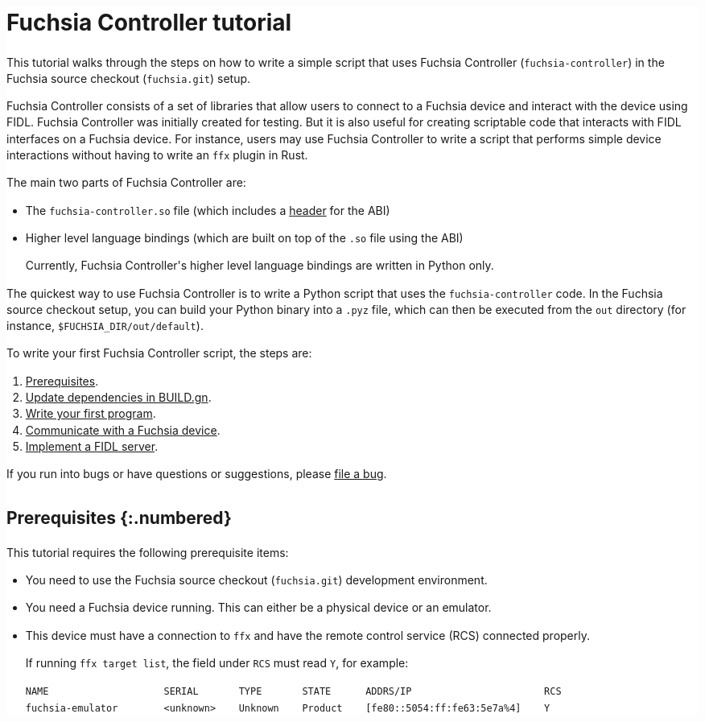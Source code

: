 # Fuchsia Controller tutorial

This tutorial walks through the steps on how to write a simple script that uses
Fuchsia Controller (`fuchsia-controller`) in the Fuchsia source checkout
(`fuchsia.git`) setup.

Fuchsia Controller consists of a set of libraries that allow users to connect
to a Fuchsia device and interact with the device using FIDL. Fuchsia Controller
was initially created for testing. But it is also useful for creating scriptable
code that interacts with FIDL interfaces on a Fuchsia device. For instance,
users may use Fuchsia Controller to write a script that performs simple device
interactions without having to write an `ffx` plugin in Rust.

The main two parts of Fuchsia Controller are:

- The `fuchsia-controller.so` file (which includes a
  [header][fuchsia-controller-header-file] for the ABI)
- Higher level language bindings (which are built on top of the `.so` file
  using the ABI)

  Currently, Fuchsia Controller's higher level language bindings are written
  in Python only.

The quickest way to use Fuchsia Controller is to write a Python script that
uses the `fuchsia-controller` code. In the Fuchsia source checkout setup,
you can build your Python binary into a `.pyz` file, which can then be
executed from the `out` directory (for instance, `$FUCHSIA_DIR/out/default`).

To write your first Fuchsia Controller script, the steps are:

1. [Prerequisites](#prerequisites).
1. [Update dependencies in BUILD.gn](#update-dependencies-in-buildgn).
1. [Write your first program](#write-your-first-program).
1. [Communicate with a Fuchsia device](#communicate-with-a-fuchsia-device).
1. [Implement a FIDL server](#implement-a-fidl-server).

If you run into bugs or have questions or suggestions, please
[file a bug][file-a-bug].

## Prerequisites {:.numbered}

This tutorial requires the following prerequisite items:

- You need to use the Fuchsia source checkout (`fuchsia.git`) development
  environment.

- You need a Fuchsia device running. This can either be a physical device
  or an emulator.

- This device must have a connection to `ffx` and have the remote control
  service (RCS) connected properly.

  If running `ffx target list`, the field under `RCS` must read `Y`,
  for example:

  ```none {:.devsite-disable-click-to-copy}
  NAME                    SERIAL       TYPE       STATE      ADDRS/IP                       RCS
  fuchsia-emulator        <unknown>    Unknown    Product    [fe80::5054:ff:fe63:5e7a%4]    Y
  ```


[fuchsia-controller-header-file]: /src/developer/ffx/lib/fuchsia-controller/cpp/abi/fuchsia_controller.h
[file-a-bug]: https://issuetracker.google.com/issues/new?component=1378581&template=1840403
[interact-with-target-devices]: /docs/development/tools/ffx/getting-started.md#interacting_with_target_devices
[femu-guide]: /docs/get-started/set_up_femu.md
[product-config]: /docs/development/build/build_system/boards_and_products.md
[integration-testing]: /docs/development/tools/ffx/development/integration_testing/README.md
[echo-fidl]: /src/developer/ffx/fidl/echo.fidl
[server-tests]: /src/developer/ffx/lib/fuchsia-controller/tests/server.py
[test-fidl]: /src/developer/ffx/lib/fuchsia-controller/fidl/fuchsia_controller.test.fidl
[async-python]: /docs/development/tools/fuchsia-controller/async-python.md